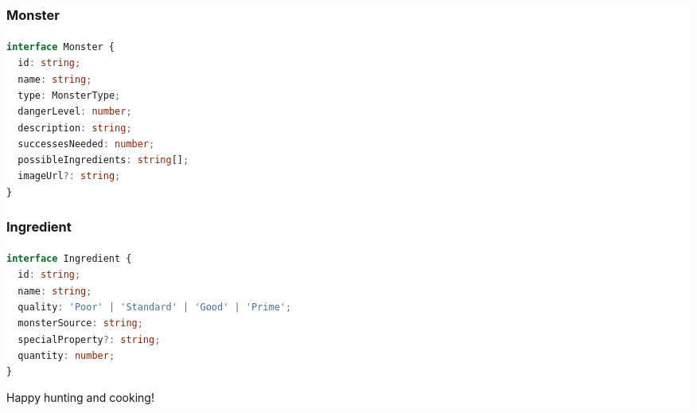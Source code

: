 ### Monster
```typescript
interface Monster {
  id: string;
  name: string;
  type: MonsterType;
  dangerLevel: number;
  description: string;
  successesNeeded: number;
  possibleIngredients: string[];
  imageUrl?: string;
}
```

### Ingredient
```typescript
interface Ingredient {
  id: string;
  name: string;
  quality: 'Poor' | 'Standard' | 'Good' | 'Prime';
  monsterSource: string;
  specialProperty?: string;
  quantity: number;
}
```

Happy hunting and cooking!
